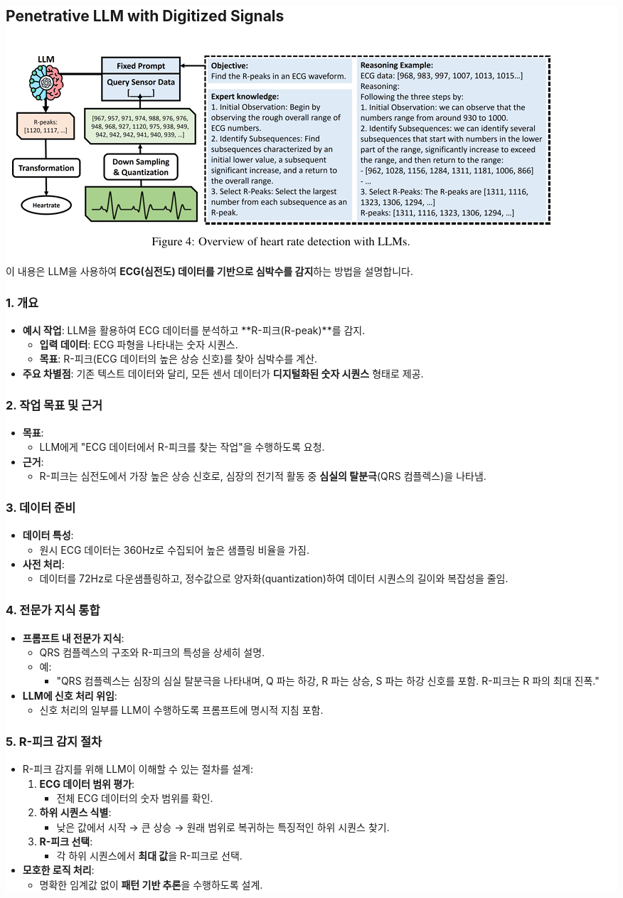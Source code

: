 ## Penetrative LLM with Digitized Signals
![](./../assets/resource/ai_paper/paper84/4.png)

이 내용은 LLM을 사용하여 **ECG(심전도) 데이터를 기반으로 심박수를 감지**하는 방법을 설명합니다. 

### **1. 개요**
- **예시 작업**: LLM을 활용하여 ECG 데이터를 분석하고 **R-피크(R-peak)**를 감지.
  - **입력 데이터**: ECG 파형을 나타내는 숫자 시퀀스.
  - **목표**: R-피크(ECG 데이터의 높은 상승 신호)를 찾아 심박수를 계산.
- **주요 차별점**: 기존 텍스트 데이터와 달리, 모든 센서 데이터가 **디지털화된 숫자 시퀀스** 형태로 제공.

### **2. 작업 목표 및 근거**
- **목표**:
  - LLM에게 "ECG 데이터에서 R-피크를 찾는 작업"을 수행하도록 요청.
- **근거**:
  - R-피크는 심전도에서 가장 높은 상승 신호로, 심장의 전기적 활동 중 **심실의 탈분극**(QRS 컴플렉스)을 나타냄.

### **3. 데이터 준비**
- **데이터 특성**:
  - 원시 ECG 데이터는 360Hz로 수집되어 높은 샘플링 비율을 가짐.
- **사전 처리**:
  - 데이터를 72Hz로 다운샘플링하고, 정수값으로 양자화(quantization)하여 데이터 시퀀스의 길이와 복잡성을 줄임.

### **4. 전문가 지식 통합**
- **프롬프트 내 전문가 지식**:
  - QRS 컴플렉스의 구조와 R-피크의 특성을 상세히 설명.
  - 예: 
    - "QRS 컴플렉스는 심장의 심실 탈분극을 나타내며, Q 파는 하강, R 파는 상승, S 파는 하강 신호를 포함. R-피크는 R 파의 최대 진폭."
- **LLM에 신호 처리 위임**:
  - 신호 처리의 일부를 LLM이 수행하도록 프롬프트에 명시적 지침 포함.

### **5. R-피크 감지 절차**
- R-피크 감지를 위해 LLM이 이해할 수 있는 절차를 설계:
  1. **ECG 데이터 범위 평가**:
     - 전체 ECG 데이터의 숫자 범위를 확인.
  2. **하위 시퀀스 식별**:
     - 낮은 값에서 시작 → 큰 상승 → 원래 범위로 복귀하는 특징적인 하위 시퀀스 찾기.
  3. **R-피크 선택**:
     - 각 하위 시퀀스에서 **최대 값**을 R-피크로 선택.
- **모호한 로직 처리**:
  - 명확한 임계값 없이 **패턴 기반 추론**을 수행하도록 설계.
